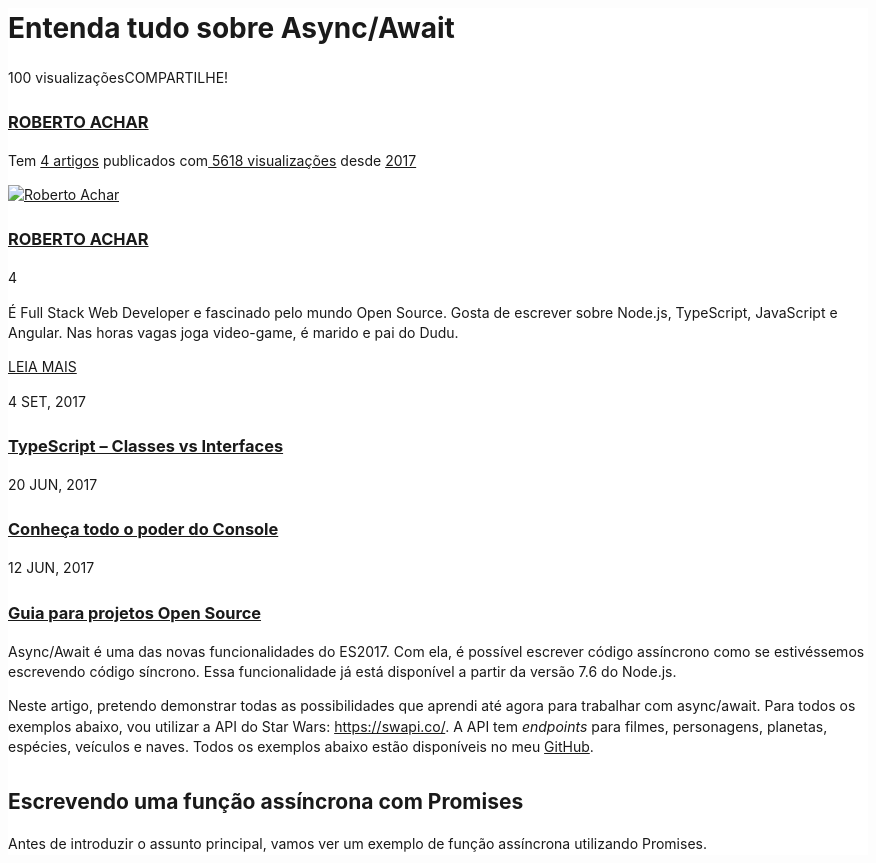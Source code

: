 # Entenda tudo sobre Async/Await

100 visualizaçõesCOMPARTILHE!

### [ROBERTO ACHAR](https://imasters.com.br/perfil/robertoachar)

Tem [4 artigos](https://imasters.com.br/front-end/entenda-tudo-sobre-asyncawait#) publicados com[ 5618 visualizações](https://imasters.com.br/front-end/entenda-tudo-sobre-asyncawait#) desde [2017](https://imasters.com.br/front-end/entenda-tudo-sobre-asyncawait#)

[![Roberto Achar](https://static.imasters.com.br/wp-content/uploads/2018/05/30173019/R.jpg)](https://imasters.com.br/perfil/robertoachar)

### [ROBERTO ACHAR](https://imasters.com.br/perfil/robertoachar)

4

É Full Stack Web Developer e fascinado pelo mundo Open Source. Gosta de escrever sobre Node.js, TypeScript, JavaScript e Angular. Nas horas vagas joga video-game, é marido e pai do Dudu.

[LEIA MAIS](https://imasters.com.br/perfil/robertoachar)

4 SET, 2017

### [TypeScript – Classes vs Interfaces](https://imasters.com.br/desenvolvimento/typescript-classes-vs-interfaces)

20 JUN, 2017

### [Conheça todo o poder do Console](https://imasters.com.br/front-end/conheca-todo-o-poder-do-console)

12 JUN, 2017

### [Guia para projetos Open Source](https://imasters.com.br/desenvolvimento/guia-para-projetos-open-source)

Async/Await é uma das novas funcionalidades do ES2017. Com ela, é possível escrever código assíncrono como se estivéssemos escrevendo código síncrono. Essa funcionalidade já está disponível a partir da versão 7.6 do Node.js.

Neste artigo, pretendo demonstrar todas as possibilidades que aprendi até agora para trabalhar com async/await. Para todos os exemplos abaixo, vou utilizar a API do Star Wars: https://swapi.co/. A API tem *endpoints* para filmes, personagens, planetas, espécies, veículos e naves. Todos os exemplos abaixo estão disponíveis no meu [GitHub](https://github.com/robertoachar/async-await).

## Escrevendo uma função assíncrona com Promises

Antes de introduzir o assunto principal, vamos ver um exemplo de função assíncrona utilizando Promises.
